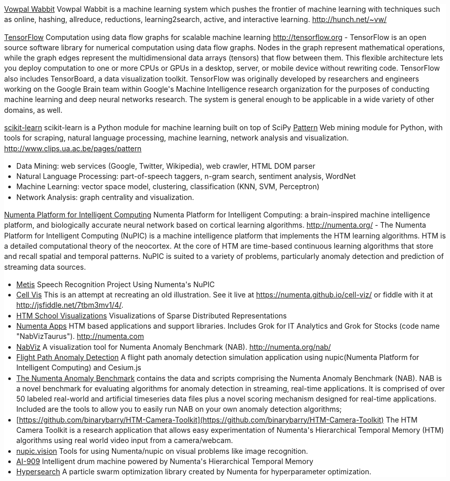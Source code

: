 
[Vowpal Wabbit](https://github.com/JohnLangford/vowpal_wabbit) Vowpal Wabbit is a machine learning system which pushes the frontier of machine learning with techniques such as online, hashing, allreduce, reductions, learning2search, active, and interactive learning. http://hunch.net/~vw/

[TensorFlow](https://github.com/tensorflow/tensorflow) Computation using data flow graphs for scalable machine learning http://tensorflow.org - TensorFlow is an open source software library for numerical computation using data flow graphs. Nodes in the graph represent mathematical operations, while the graph edges represent the multidimensional data arrays (tensors) that flow between them. This flexible architecture lets you deploy computation to one or more CPUs or GPUs in a desktop, server, or mobile device without rewriting code. TensorFlow also includes TensorBoard, a data visualization toolkit.  TensorFlow was originally developed by researchers and engineers working on the Google Brain team within Google's Machine Intelligence research organization for the purposes of conducting machine learning and deep neural networks research. The system is general enough to be applicable in a wide variety of other domains, as well.

[scikit-learn](https://github.com/scikit-learn/scikit-learn) scikit-learn is a Python module for machine learning built on top of SciPy 
[Pattern](https://github.com/clips/pattern) Web mining module for Python, with tools for scraping, natural language processing, machine learning, network analysis and visualization. http://www.clips.ua.ac.be/pages/pattern 
-    Data Mining: web services (Google, Twitter, Wikipedia), web crawler, HTML DOM parser
-    Natural Language Processing: part-of-speech taggers, n-gram search, sentiment analysis, WordNet
-    Machine Learning: vector space model, clustering, classification (KNN, SVM, Perceptron)
-    Network Analysis: graph centrality and visualization.

[Numenta Platform for Intelligent Computing](https://github.com/numenta/nupic) Numenta Platform for Intelligent Computing: a brain-inspired machine intelligence platform, and biologically accurate neural network based on cortical learning algorithms. http://numenta.org/ - The Numenta Platform for Intelligent Computing (NuPIC) is a machine intelligence platform that implements the HTM learning algorithms. HTM is a detailed computational theory of the neocortex. At the core of HTM are time-based continuous 
learning algorithms that store and recall spatial and temporal patterns. NuPIC is suited to a variety of problems, particularly anomaly detection and prediction of streaming data sources.
- [Metis](https://github.com/mrs110/Metis) Speech Recognition Project Using Numenta's NuPIC
- [Cell Vis](https://github.com/numenta/cell-viz) This is an attempt at recreating an old illustration. See it live at https://numenta.github.io/cell-viz/ or fiddle with it at http://jsfiddle.net/7tbm3mv1/4/.
- [HTM School Visualizations](https://github.com/htm-community/htm-school-viz)  Visualizations of Sparse Distributed Representations
- [Numenta Apps](https://github.com/numenta/numenta-apps) HTM based applications and support libraries. Includes Grok for IT Analytics and Grok for Stocks (code name "NabVizTaurus"). http://numenta.com
- [NabViz](https://github.com/y-takashina/NabViz) A visualization tool for Numenta Anomaly Benchmark (NAB). http://numenta.org/nab/
- [Flight Path Anomaly Detection](https://github.com/shuai-zh/flight-path-anomaly-detection-system) A flight path anomaly detection simulation application using nupic(Numenta Platform for Intelligent Computing) and Cesium.js
- [The Numenta Anomaly Benchmark](https://github.com/numenta/NAB) contains the data and scripts comprising the Numenta Anomaly Benchmark (NAB). NAB is a novel benchmark for evaluating algorithms for anomaly detection in streaming, real-time applications. It is comprised of over 50 labeled real-world and artificial timeseries data files plus a novel scoring mechanism designed for real-time applications. Included are the tools to allow you to easily run NAB on your own anomaly detection algorithms;
- [https://github.com/binarybarry/HTM-Camera-Toolkit](https://github.com/binarybarry/HTM-Camera-Toolkit) The HTM Camera Toolkit is a research application that allows easy experimentation of Numenta's Hierarchical Temporal Memory (HTM) algorithms using real world video input from a camera/webcam.
- [nupic.vision](https://github.com/numenta/nupic.vision) Tools for using Numenta/nupic on visual problems like image recognition.
- [AI-909](https://github.com/TaylorPeer/AI-909) Intelligent drum machine powered by Numenta's Hierarchical Temporal Memory  
- [Hypersearch](https://github.com/numenta/hypersearch) A particle swarm optimization library created by Numenta for hyperparameter optimization.
